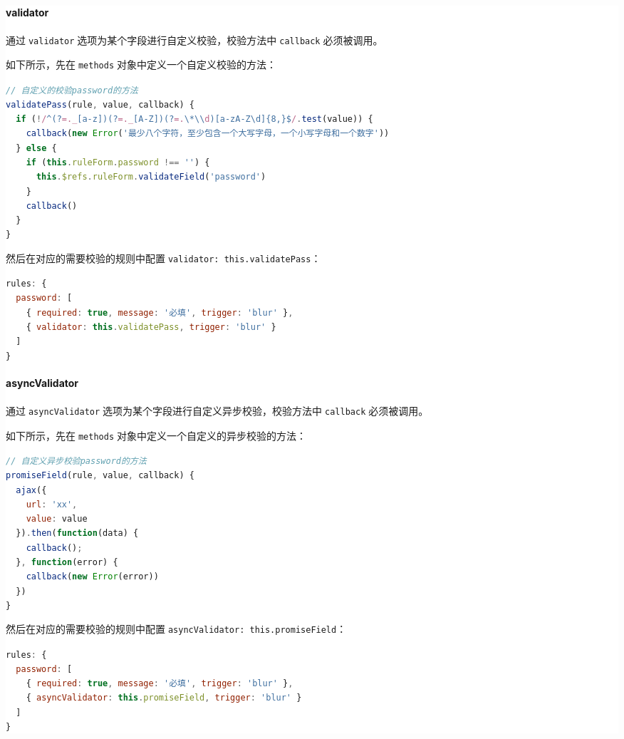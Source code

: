 #### validator

通过 `validator` 选项为某个字段进行自定义校验，校验方法中 `callback` 必须被调用。

如下所示，先在 `methods` 对象中定义一个自定义校验的方法：

```js
// 自定义的校验password的方法
validatePass(rule, value, callback) {
  if (!/^(?=._[a-z])(?=._[A-Z])(?=.\*\\d)[a-zA-Z\d]{8,}$/.test(value)) {
    callback(new Error('最少八个字符，至少包含一个大写字母，一个小写字母和一个数字'))
  } else {
    if (this.ruleForm.password !== '') {
      this.$refs.ruleForm.validateField('password')
    }
    callback()
  }
}
```

然后在对应的需要校验的规则中配置 `validator: this.validatePass`：

```js
rules: {
  password: [
    { required: true, message: '必填', trigger: 'blur' },
    { validator: this.validatePass, trigger: 'blur' }
  ]
}
```

#### asyncValidator

通过 `asyncValidator` 选项为某个字段进行自定义异步校验，校验方法中 `callback` 必须被调用。

如下所示，先在 `methods` 对象中定义一个自定义的异步校验的方法：

```js
// 自定义异步校验password的方法
promiseField(rule, value, callback) {
  ajax({
    url: 'xx',
    value: value
  }).then(function(data) {
    callback();
  }, function(error) {
    callback(new Error(error))
  })
}
```

然后在对应的需要校验的规则中配置 `asyncValidator: this.promiseField`：

```js
rules: {
  password: [
    { required: true, message: '必填', trigger: 'blur' },
    { asyncValidator: this.promiseField, trigger: 'blur' }
  ]
}
```
